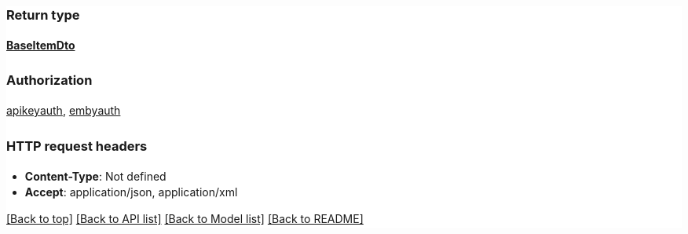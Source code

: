 ### Return type

[**BaseItemDto**](BaseItemDto.md)

### Authorization

[apikeyauth](../README.md#apikeyauth), [embyauth](../README.md#embyauth)

### HTTP request headers

 - **Content-Type**: Not defined
 - **Accept**: application/json, application/xml

[[Back to top]](#) [[Back to API list]](../README.md#documentation-for-api-endpoints) [[Back to Model list]](../README.md#documentation-for-models) [[Back to README]](../README.md)

